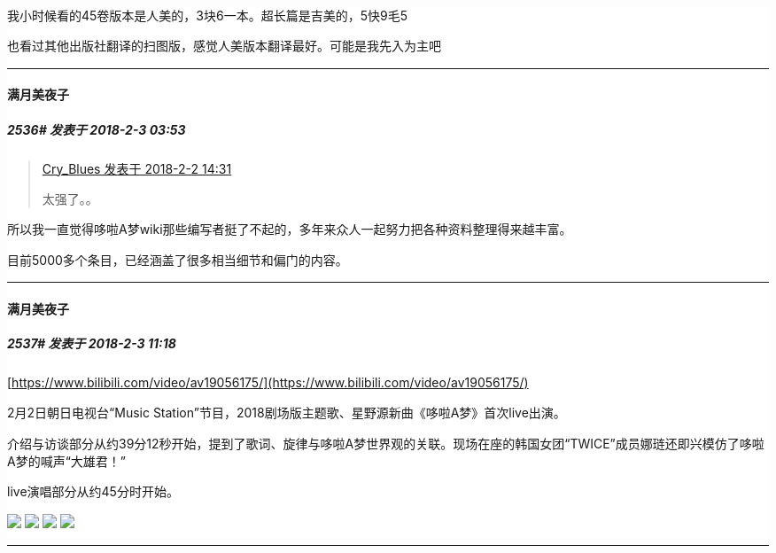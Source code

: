 


我小时候看的45卷版本是人美的，3块6一本。超长篇是吉美的，5快9毛5


也看过其他出版社翻译的扫图版，感觉人美版本翻译最好。可能是我先入为主吧







-----

####  满月美夜子  
##### 2536#       发表于 2018-2-3 03:53



<blockquote><a href="httphttps://bbs.saraba1st.com/2b/forum.php?mod=redirect&amp;goto=findpost&amp;pid=38432585&amp;ptid=1034361" target="_blank">Cry_Blues 发表于 2018-2-2 14:31</a>

太强了。。</blockquote>
所以我一直觉得哆啦A梦wiki那些编写者挺了不起的，多年来众人一起努力把各种资料整理得来越丰富。

目前5000多个条目，已经涵盖了很多相当细节和偏门的内容。







-----

####  满月美夜子  
##### 2537#       发表于 2018-2-3 11:18



[https://www.bilibili.com/video/av19056175/](https://www.bilibili.com/video/av19056175/)

2月2日朝日电视台“Music Station”节目，2018剧场版主题歌、星野源新曲《哆啦A梦》首次live出演。


介绍与访谈部分从约39分12秒开始，提到了歌词、旋律与哆啦A梦世界观的关联。现场在座的韩国女团“TWICE”成员娜琏还即兴模仿了哆啦A梦的喊声“大雄君！”

live演唱部分从约45分时开始。

<img src="http://wx3.sinaimg.cn/large/b8f8cfd8gy1fo2uiicrdyj20zk0k0agl.jpg" referrerpolicy="no-referrer">

<img src="http://wx1.sinaimg.cn/large/b8f8cfd8gy1fo2uoht6kgj20zk0k07ab.jpg" referrerpolicy="no-referrer">

<img src="http://wx2.sinaimg.cn/large/b8f8cfd8gy1fo2uojo94nj20zk0k0jy3.jpg" referrerpolicy="no-referrer">

<img src="http://wx1.sinaimg.cn/large/b8f8cfd8gy1fo2uol9f47j20zk0k078a.jpg" referrerpolicy="no-referrer">







-----
